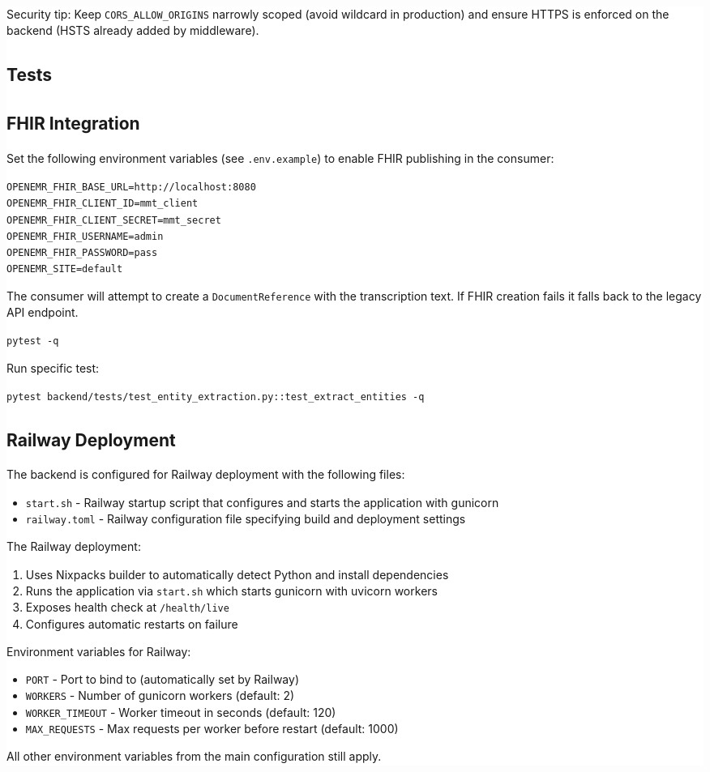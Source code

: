 Security tip: Keep `CORS_ALLOW_ORIGINS` narrowly scoped (avoid wildcard in production) and ensure HTTPS is enforced on the backend (HSTS already added by middleware).


## Tests
## FHIR Integration

Set the following environment variables (see `.env.example`) to enable FHIR publishing in the consumer:

```
OPENEMR_FHIR_BASE_URL=http://localhost:8080
OPENEMR_FHIR_CLIENT_ID=mmt_client
OPENEMR_FHIR_CLIENT_SECRET=mmt_secret
OPENEMR_FHIR_USERNAME=admin
OPENEMR_FHIR_PASSWORD=pass
OPENEMR_SITE=default
```

The consumer will attempt to create a `DocumentReference` with the transcription text. If FHIR creation fails it falls back to the legacy API endpoint.


```
pytest -q
```

Run specific test:

```
pytest backend/tests/test_entity_extraction.py::test_extract_entities -q
```

## Railway Deployment

The backend is configured for Railway deployment with the following files:

- `start.sh` - Railway startup script that configures and starts the application with gunicorn
- `railway.toml` - Railway configuration file specifying build and deployment settings

The Railway deployment:
1. Uses Nixpacks builder to automatically detect Python and install dependencies
2. Runs the application via `start.sh` which starts gunicorn with uvicorn workers
3. Exposes health check at `/health/live`
4. Configures automatic restarts on failure

Environment variables for Railway:
- `PORT` - Port to bind to (automatically set by Railway)
- `WORKERS` - Number of gunicorn workers (default: 2)
- `WORKER_TIMEOUT` - Worker timeout in seconds (default: 120)
- `MAX_REQUESTS` - Max requests per worker before restart (default: 1000)

All other environment variables from the main configuration still apply.
